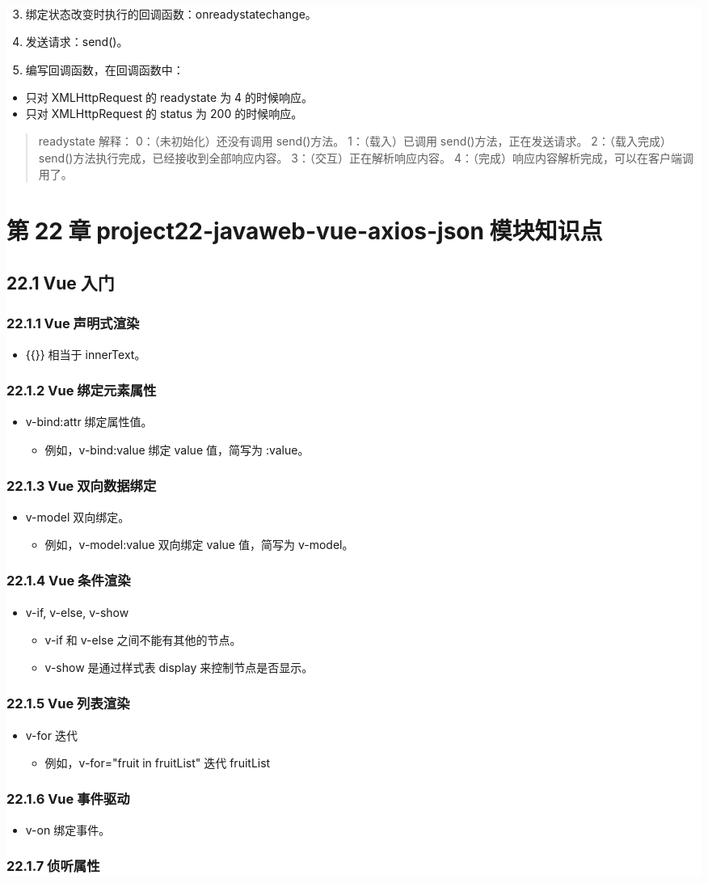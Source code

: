 3. 绑定状态改变时执行的回调函数：onreadystatechange。

4. 发送请求：send()。

5. 编写回调函数，在回调函数中：

- 只对 XMLHttpRequest 的 readystate 为 4 的时候响应。
- 只对 XMLHttpRequest 的 status 为 200 的时候响应。

> readystate 解释：
> 0：（未初始化）还没有调用 send()方法。
> 1：（载入）已调用 send()方法，正在发送请求。
> 2：（载入完成）send()方法执行完成，已经接收到全部响应内容。
> 3：（交互）正在解析响应内容。
> 4：（完成）响应内容解析完成，可以在客户端调用了。

# 第 22 章 project22-javaweb-vue-axios-json 模块知识点

## 22.1 Vue 入门

### 22.1.1 Vue 声明式渲染

- {{}} 相当于 innerText。

### 22.1.2 Vue 绑定元素属性

- v-bind:attr 绑定属性值。

  - 例如，v-bind:value 绑定 value 值，简写为 :value。

### 22.1.3 Vue 双向数据绑定

- v-model 双向绑定。

  - 例如，v-model:value 双向绑定 value 值，简写为 v-model。

### 22.1.4 Vue 条件渲染

- v-if, v-else, v-show

  - v-if 和 v-else 之间不能有其他的节点。

  - v-show 是通过样式表 display 来控制节点是否显示。

### 22.1.5 Vue 列表渲染

- v-for 迭代

  - 例如，v-for="fruit in fruitList" 迭代 fruitList

### 22.1.6 Vue 事件驱动

- v-on 绑定事件。

### 22.1.7 侦听属性
